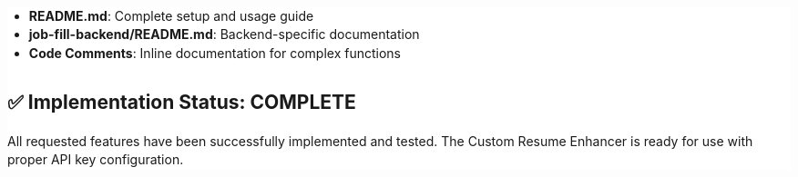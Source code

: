 - **README.md**: Complete setup and usage guide
- **job-fill-backend/README.md**: Backend-specific documentation
- **Code Comments**: Inline documentation for complex functions

## ✅ Implementation Status: COMPLETE

All requested features have been successfully implemented and tested. The Custom Resume Enhancer is ready for use with proper API key configuration.
